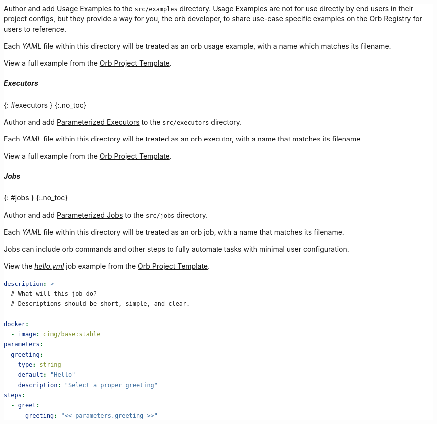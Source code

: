 Author and add [Usage Examples]({{site.baseurl}}/2.0/orb-concepts/#usage-examples) to the `src/examples` directory. Usage Examples are not for use directly by end users in their project configs, but they provide a way for you, the orb developer, to share use-case specific examples on the [Orb Registry](https://circleci.com/developer/orbs) for users to reference.

Each _YAML_ file within this directory will be treated as an orb usage example, with a name which matches its filename.

View a full example from the [Orb Project Template](https://github.com/CircleCI-Public/Orb-Project-Template/tree/master/src/examples).

##### Executors
{: #executors }
{:.no_toc}

Author and add [Parameterized Executors]({{site.baseurl}}/2.0/reusing-config/#authoring-reusable-executors) to the `src/executors` directory.

Each _YAML_ file within this directory will be treated as an orb executor, with a name that matches its filename.

View a full example from the [Orb Project Template](https://github.com/CircleCI-Public/Orb-Project-Template/tree/master/src/executors).

##### Jobs
{: #jobs }
{:.no_toc}

Author and add [Parameterized Jobs]({{site.baseurl}}/2.0/reusing-config/#authoring-parameterized-jobs) to the `src/jobs` directory.

Each _YAML_ file within this directory will be treated as an orb job, with a name that matches its filename.

Jobs can include orb commands and other steps to fully automate tasks with minimal user configuration.

View the _[hello.yml](https://github.com/CircleCI-Public/Orb-Project-Template/blob/master/src/jobs/hello.yml)_ job example from the [Orb Project Template](https://github.com/CircleCI-Public/Orb-Project-Template/tree/master/src/jobs).

```yaml
description: >
  # What will this job do?
  # Descriptions should be short, simple, and clear.

docker:
  - image: cimg/base:stable
parameters:
  greeting:
    type: string
    default: "Hello"
    description: "Select a proper greeting"
steps:
  - greet:
      greeting: "<< parameters.greeting >>"
```

